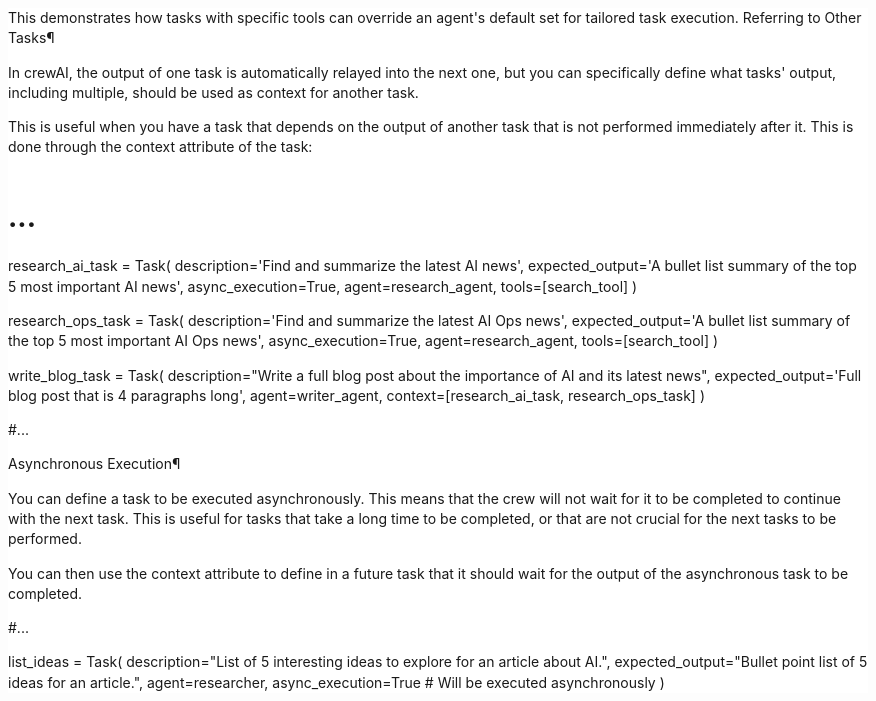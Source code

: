 This demonstrates how tasks with specific tools can override an agent's default set for tailored task execution.
Referring to Other Tasks¶

In crewAI, the output of one task is automatically relayed into the next one, but you can specifically define what tasks' output, including multiple, should be used as context for another task.

This is useful when you have a task that depends on the output of another task that is not performed immediately after it. This is done through the context attribute of the task:

# ...

research_ai_task = Task(
    description='Find and summarize the latest AI news',
    expected_output='A bullet list summary of the top 5 most important AI news',
    async_execution=True,
    agent=research_agent,
    tools=[search_tool]
)

research_ops_task = Task(
    description='Find and summarize the latest AI Ops news',
    expected_output='A bullet list summary of the top 5 most important AI Ops news',
    async_execution=True,
    agent=research_agent,
    tools=[search_tool]
)

write_blog_task = Task(
    description="Write a full blog post about the importance of AI and its latest news",
    expected_output='Full blog post that is 4 paragraphs long',
    agent=writer_agent,
    context=[research_ai_task, research_ops_task]
)

#...

Asynchronous Execution¶

You can define a task to be executed asynchronously. This means that the crew will not wait for it to be completed to continue with the next task. This is useful for tasks that take a long time to be completed, or that are not crucial for the next tasks to be performed.

You can then use the context attribute to define in a future task that it should wait for the output of the asynchronous task to be completed.

#...

list_ideas = Task(
    description="List of 5 interesting ideas to explore for an article about AI.",
    expected_output="Bullet point list of 5 ideas for an article.",
    agent=researcher,
    async_execution=True # Will be executed asynchronously
)
